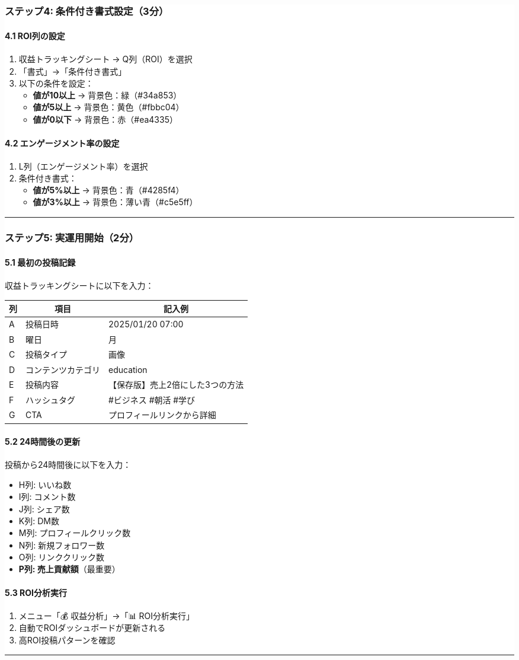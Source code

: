 ### ステップ4: 条件付き書式設定（3分）

#### 4.1 ROI列の設定
1. 収益トラッキングシート → Q列（ROI）を選択
2. 「書式」→「条件付き書式」
3. 以下の条件を設定：
   - **値が10以上** → 背景色：緑（#34a853）
   - **値が5以上** → 背景色：黄色（#fbbc04）
   - **値が0以下** → 背景色：赤（#ea4335）

#### 4.2 エンゲージメント率の設定
1. L列（エンゲージメント率）を選択
2. 条件付き書式：
   - **値が5%以上** → 背景色：青（#4285f4）
   - **値が3%以上** → 背景色：薄い青（#c5e5ff）

---

### ステップ5: 実運用開始（2分）

#### 5.1 最初の投稿記録
収益トラッキングシートに以下を入力：

| 列 | 項目 | 記入例 |
|---|------|--------|
| A | 投稿日時 | 2025/01/20 07:00 |
| B | 曜日 | 月 |
| C | 投稿タイプ | 画像 |
| D | コンテンツカテゴリ | education |
| E | 投稿内容 | 【保存版】売上2倍にした3つの方法 |
| F | ハッシュタグ | #ビジネス #朝活 #学び |
| G | CTA | プロフィールリンクから詳細 |

#### 5.2 24時間後の更新
投稿から24時間後に以下を入力：
- H列: いいね数
- I列: コメント数  
- J列: シェア数
- K列: DM数
- M列: プロフィールクリック数
- N列: 新規フォロワー数
- O列: リンククリック数
- **P列: 売上貢献額**（最重要）

#### 5.3 ROI分析実行
1. メニュー「💰 収益分析」→「📊 ROI分析実行」
2. 自動でROIダッシュボードが更新される
3. 高ROI投稿パターンを確認

---